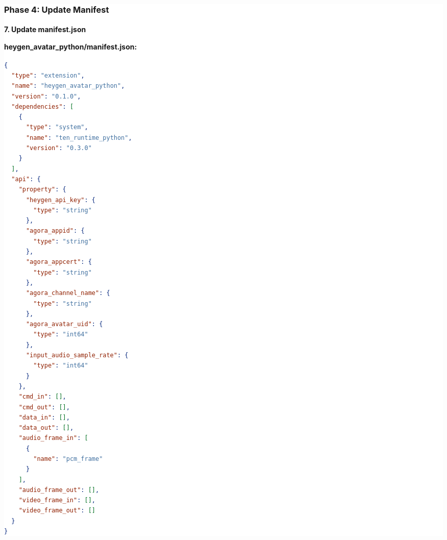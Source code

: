 ### Phase 4: Update Manifest

**7. Update manifest.json**

**heygen_avatar_python/manifest.json:**
```json
{
  "type": "extension",
  "name": "heygen_avatar_python",
  "version": "0.1.0",
  "dependencies": [
    {
      "type": "system",
      "name": "ten_runtime_python",
      "version": "0.3.0"
    }
  ],
  "api": {
    "property": {
      "heygen_api_key": {
        "type": "string"
      },
      "agora_appid": {
        "type": "string"
      },
      "agora_appcert": {
        "type": "string"
      },
      "agora_channel_name": {
        "type": "string"
      },
      "agora_avatar_uid": {
        "type": "int64"
      },
      "input_audio_sample_rate": {
        "type": "int64"
      }
    },
    "cmd_in": [],
    "cmd_out": [],
    "data_in": [],
    "data_out": [],
    "audio_frame_in": [
      {
        "name": "pcm_frame"
      }
    ],
    "audio_frame_out": [],
    "video_frame_in": [],
    "video_frame_out": []
  }
}
```
